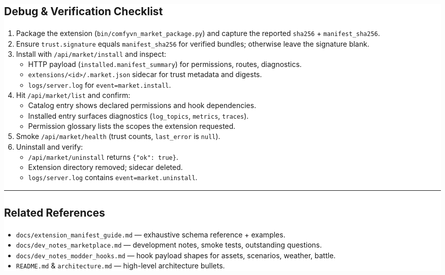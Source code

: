 
## Debug & Verification Checklist

1. Package the extension (`bin/comfyvn_market_package.py`) and capture the reported `sha256` + `manifest_sha256`.
2. Ensure `trust.signature` equals `manifest_sha256` for verified bundles; otherwise leave the signature blank.
3. Install with `/api/market/install` and inspect:
   - HTTP payload (`installed.manifest_summary`) for permissions, routes, diagnostics.
   - `extensions/<id>/.market.json` sidecar for trust metadata and digests.
   - `logs/server.log` for `event=market.install`.
4. Hit `/api/market/list` and confirm:
   - Catalog entry shows declared permissions and hook dependencies.
   - Installed entry surfaces diagnostics (`log_topics`, `metrics`, `traces`).
   - Permission glossary lists the scopes the extension requested.
5. Smoke `/api/market/health` (trust counts, `last_error` is `null`).
6. Uninstall and verify:
   - `/api/market/uninstall` returns `{"ok": true}`.
   - Extension directory removed; sidecar deleted.
   - `logs/server.log` contains `event=market.uninstall`.

---

## Related References

- `docs/extension_manifest_guide.md` — exhaustive schema reference + examples.
- `docs/dev_notes_marketplace.md` — development notes, smoke tests, outstanding questions.
- `docs/dev_notes_modder_hooks.md` — hook payload shapes for assets, scenarios, weather, battle.
- `README.md` & `architecture.md` — high-level architecture bullets.
